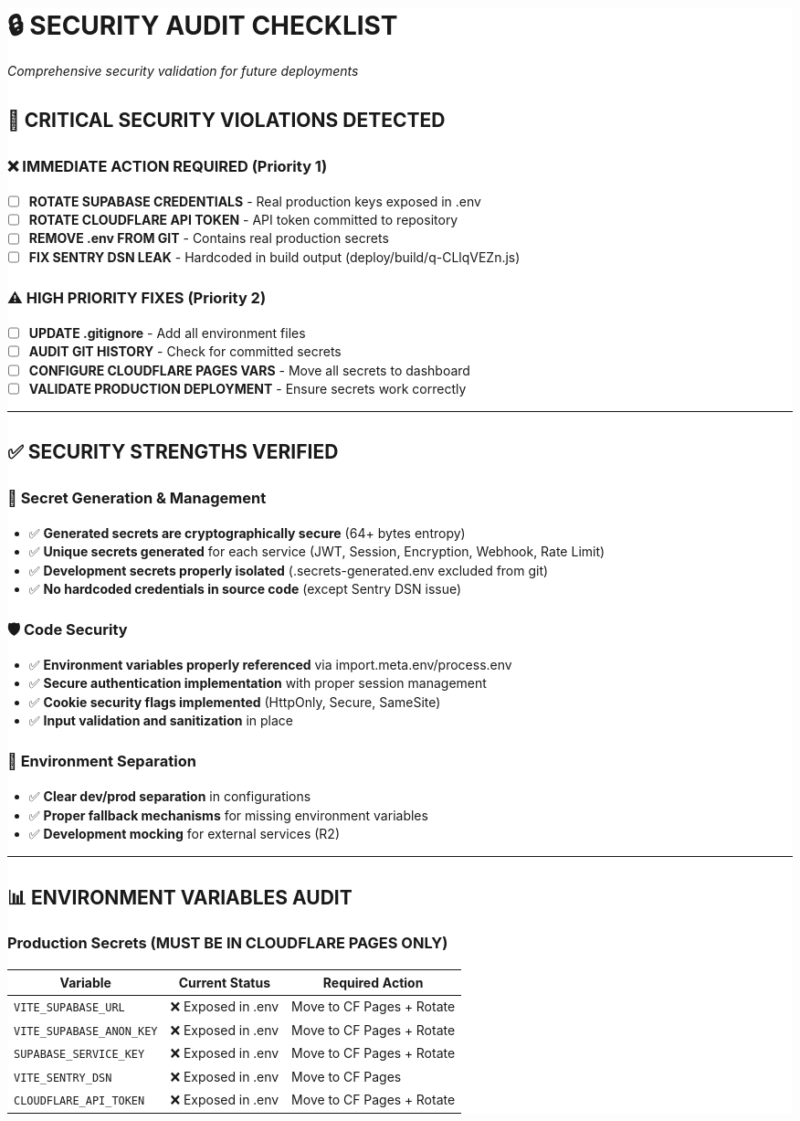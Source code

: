 # 🔒 SECURITY AUDIT CHECKLIST
*Comprehensive security validation for future deployments*

## 🚨 **CRITICAL SECURITY VIOLATIONS DETECTED**

### ❌ **IMMEDIATE ACTION REQUIRED (Priority 1)**
- [ ] **ROTATE SUPABASE CREDENTIALS** - Real production keys exposed in .env
- [ ] **ROTATE CLOUDFLARE API TOKEN** - API token committed to repository
- [ ] **REMOVE .env FROM GIT** - Contains real production secrets
- [ ] **FIX SENTRY DSN LEAK** - Hardcoded in build output (deploy/build/q-CLlqVEZn.js)

### ⚠️ **HIGH PRIORITY FIXES (Priority 2)**
- [ ] **UPDATE .gitignore** - Add all environment files
- [ ] **AUDIT GIT HISTORY** - Check for committed secrets
- [ ] **CONFIGURE CLOUDFLARE PAGES VARS** - Move all secrets to dashboard
- [ ] **VALIDATE PRODUCTION DEPLOYMENT** - Ensure secrets work correctly

---

## ✅ **SECURITY STRENGTHS VERIFIED**

### 🔐 **Secret Generation & Management**
- ✅ **Generated secrets are cryptographically secure** (64+ bytes entropy)
- ✅ **Unique secrets generated** for each service (JWT, Session, Encryption, Webhook, Rate Limit)
- ✅ **Development secrets properly isolated** (.secrets-generated.env excluded from git)
- ✅ **No hardcoded credentials in source code** (except Sentry DSN issue)

### 🛡️ **Code Security**
- ✅ **Environment variables properly referenced** via import.meta.env/process.env
- ✅ **Secure authentication implementation** with proper session management
- ✅ **Cookie security flags implemented** (HttpOnly, Secure, SameSite)
- ✅ **Input validation and sanitization** in place

### 🔄 **Environment Separation**
- ✅ **Clear dev/prod separation** in configurations
- ✅ **Proper fallback mechanisms** for missing environment variables
- ✅ **Development mocking** for external services (R2)

---

## 📊 **ENVIRONMENT VARIABLES AUDIT**

### **Production Secrets (MUST BE IN CLOUDFLARE PAGES ONLY)**
| Variable | Current Status | Required Action |
|----------|----------------|-----------------|
| `VITE_SUPABASE_URL` | ❌ Exposed in .env | Move to CF Pages + Rotate |
| `VITE_SUPABASE_ANON_KEY` | ❌ Exposed in .env | Move to CF Pages + Rotate |
| `SUPABASE_SERVICE_KEY` | ❌ Exposed in .env | Move to CF Pages + Rotate |
| `VITE_SENTRY_DSN` | ❌ Exposed in .env | Move to CF Pages |
| `CLOUDFLARE_API_TOKEN` | ❌ Exposed in .env | Move to CF Pages + Rotate |
